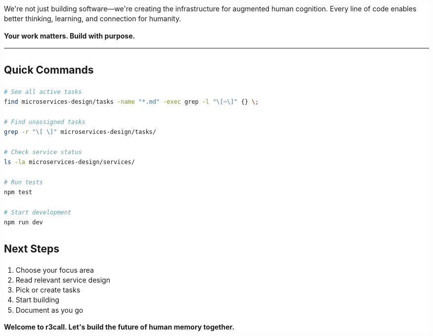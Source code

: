 We're not just building software—we're creating the infrastructure for augmented human cognition. Every line of code enables better thinking, learning, and connection for humanity.

**Your work matters. Build with purpose.**

---

## Quick Commands

```bash
# See all active tasks
find microservices-design/tasks -name "*.md" -exec grep -l "\[~\]" {} \;

# Find unassigned tasks
grep -r "\[ \]" microservices-design/tasks/

# Check service status
ls -la microservices-design/services/

# Run tests
npm test

# Start development
npm run dev
```

## Next Steps

1. Choose your focus area
2. Read relevant service design
3. Pick or create tasks
4. Start building
5. Document as you go

**Welcome to r3call. Let's build the future of human memory together.**
